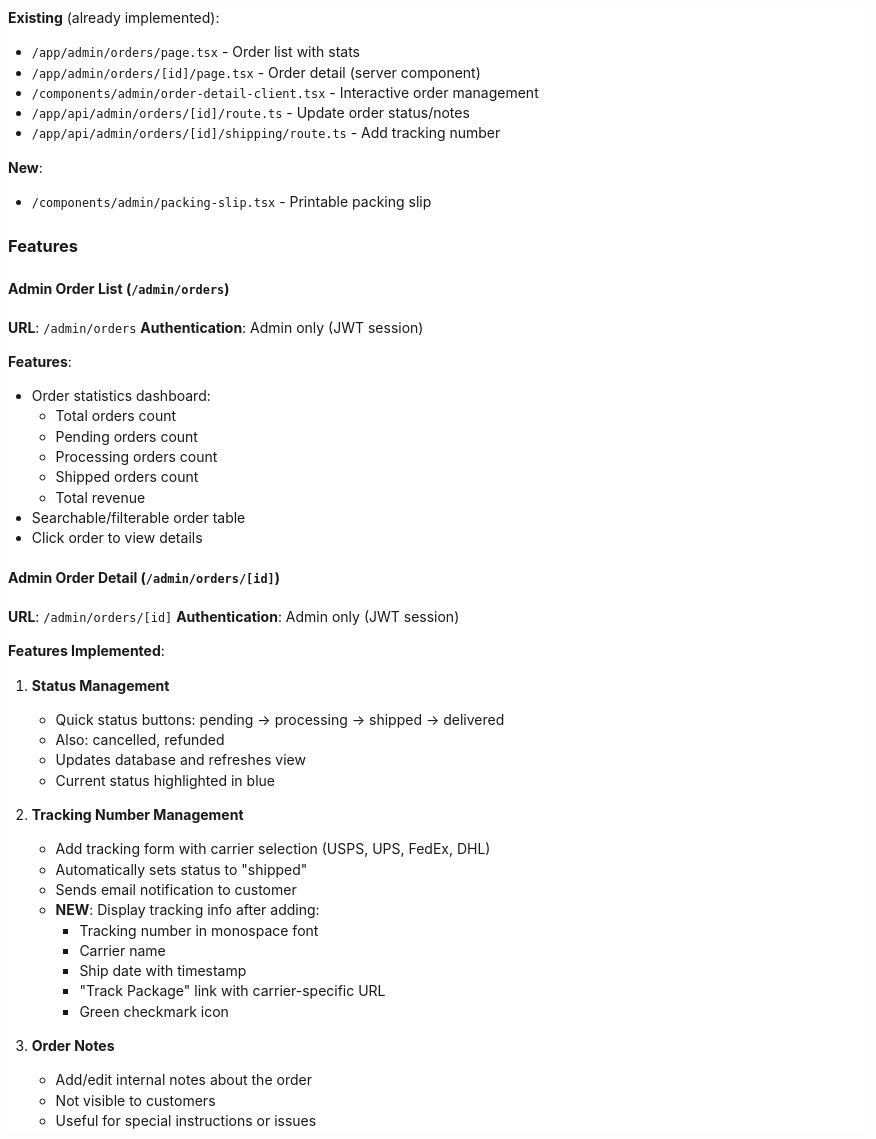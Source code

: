 **Existing** (already implemented):
- `/app/admin/orders/page.tsx` - Order list with stats
- `/app/admin/orders/[id]/page.tsx` - Order detail (server component)
- `/components/admin/order-detail-client.tsx` - Interactive order management
- `/app/api/admin/orders/[id]/route.ts` - Update order status/notes
- `/app/api/admin/orders/[id]/shipping/route.ts` - Add tracking number

**New**:
- `/components/admin/packing-slip.tsx` - Printable packing slip

### Features

#### Admin Order List (`/admin/orders`)

**URL**: `/admin/orders`
**Authentication**: Admin only (JWT session)

**Features**:
- Order statistics dashboard:
  - Total orders count
  - Pending orders count
  - Processing orders count
  - Shipped orders count
  - Total revenue
- Searchable/filterable order table
- Click order to view details

#### Admin Order Detail (`/admin/orders/[id]`)

**URL**: `/admin/orders/[id]`
**Authentication**: Admin only (JWT session)

**Features Implemented**:

1. **Status Management**
   - Quick status buttons: pending → processing → shipped → delivered
   - Also: cancelled, refunded
   - Updates database and refreshes view
   - Current status highlighted in blue

2. **Tracking Number Management**
   - Add tracking form with carrier selection (USPS, UPS, FedEx, DHL)
   - Automatically sets status to "shipped"
   - Sends email notification to customer
   - **NEW**: Display tracking info after adding:
     - Tracking number in monospace font
     - Carrier name
     - Ship date with timestamp
     - "Track Package" link with carrier-specific URL
     - Green checkmark icon

3. **Order Notes**
   - Add/edit internal notes about the order
   - Not visible to customers
   - Useful for special instructions or issues
